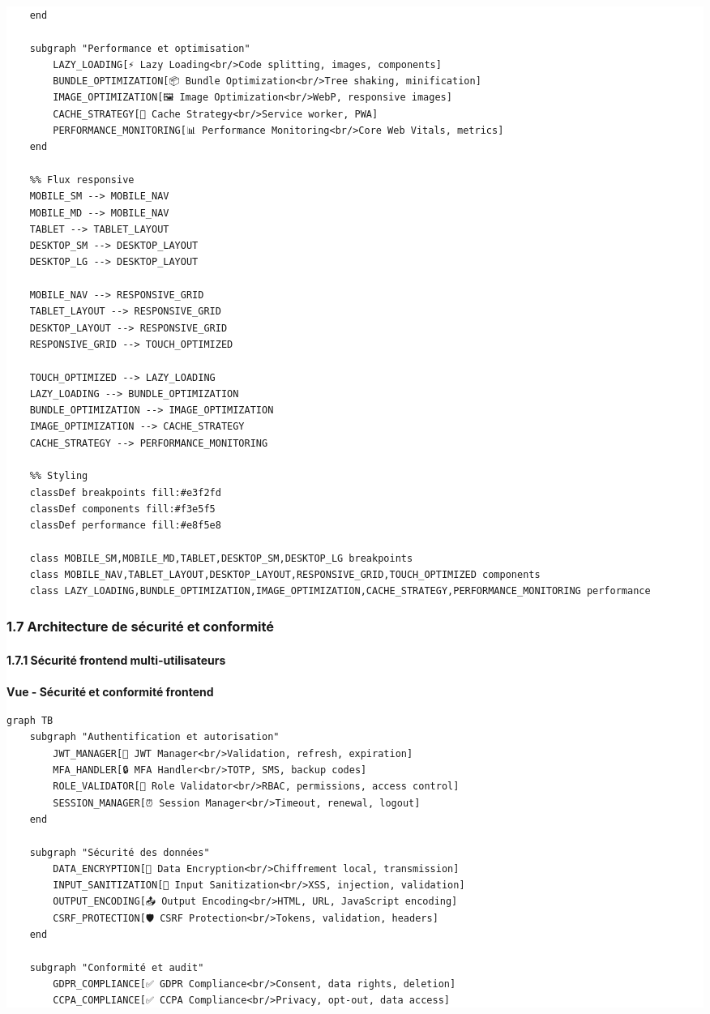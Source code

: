 ```mermaid
    end

    subgraph "Performance et optimisation"
        LAZY_LOADING[⚡ Lazy Loading<br/>Code splitting, images, components]
        BUNDLE_OPTIMIZATION[📦 Bundle Optimization<br/>Tree shaking, minification]
        IMAGE_OPTIMIZATION[🖼️ Image Optimization<br/>WebP, responsive images]
        CACHE_STRATEGY[💾 Cache Strategy<br/>Service worker, PWA]
        PERFORMANCE_MONITORING[📊 Performance Monitoring<br/>Core Web Vitals, metrics]
    end

    %% Flux responsive
    MOBILE_SM --> MOBILE_NAV
    MOBILE_MD --> MOBILE_NAV
    TABLET --> TABLET_LAYOUT
    DESKTOP_SM --> DESKTOP_LAYOUT
    DESKTOP_LG --> DESKTOP_LAYOUT

    MOBILE_NAV --> RESPONSIVE_GRID
    TABLET_LAYOUT --> RESPONSIVE_GRID
    DESKTOP_LAYOUT --> RESPONSIVE_GRID
    RESPONSIVE_GRID --> TOUCH_OPTIMIZED

    TOUCH_OPTIMIZED --> LAZY_LOADING
    LAZY_LOADING --> BUNDLE_OPTIMIZATION
    BUNDLE_OPTIMIZATION --> IMAGE_OPTIMIZATION
    IMAGE_OPTIMIZATION --> CACHE_STRATEGY
    CACHE_STRATEGY --> PERFORMANCE_MONITORING

    %% Styling
    classDef breakpoints fill:#e3f2fd
    classDef components fill:#f3e5f5
    classDef performance fill:#e8f5e8

    class MOBILE_SM,MOBILE_MD,TABLET,DESKTOP_SM,DESKTOP_LG breakpoints
    class MOBILE_NAV,TABLET_LAYOUT,DESKTOP_LAYOUT,RESPONSIVE_GRID,TOUCH_OPTIMIZED components
    class LAZY_LOADING,BUNDLE_OPTIMIZATION,IMAGE_OPTIMIZATION,CACHE_STRATEGY,PERFORMANCE_MONITORING performance
```

### 1.7 Architecture de sécurité et conformité

#### **1.7.1 Sécurité frontend multi-utilisateurs**

**Vue - Sécurité et conformité frontend**

```mermaid
graph TB
    subgraph "Authentification et autorisation"
        JWT_MANAGER[🔑 JWT Manager<br/>Validation, refresh, expiration]
        MFA_HANDLER[🔒 MFA Handler<br/>TOTP, SMS, backup codes]
        ROLE_VALIDATOR[👥 Role Validator<br/>RBAC, permissions, access control]
        SESSION_MANAGER[⏰ Session Manager<br/>Timeout, renewal, logout]
    end

    subgraph "Sécurité des données"
        DATA_ENCRYPTION[🔐 Data Encryption<br/>Chiffrement local, transmission]
        INPUT_SANITIZATION[🧹 Input Sanitization<br/>XSS, injection, validation]
        OUTPUT_ENCODING[📤 Output Encoding<br/>HTML, URL, JavaScript encoding]
        CSRF_PROTECTION[🛡️ CSRF Protection<br/>Tokens, validation, headers]
    end

    subgraph "Conformité et audit"
        GDPR_COMPLIANCE[✅ GDPR Compliance<br/>Consent, data rights, deletion]
        CCPA_COMPLIANCE[✅ CCPA Compliance<br/>Privacy, opt-out, data access]
```